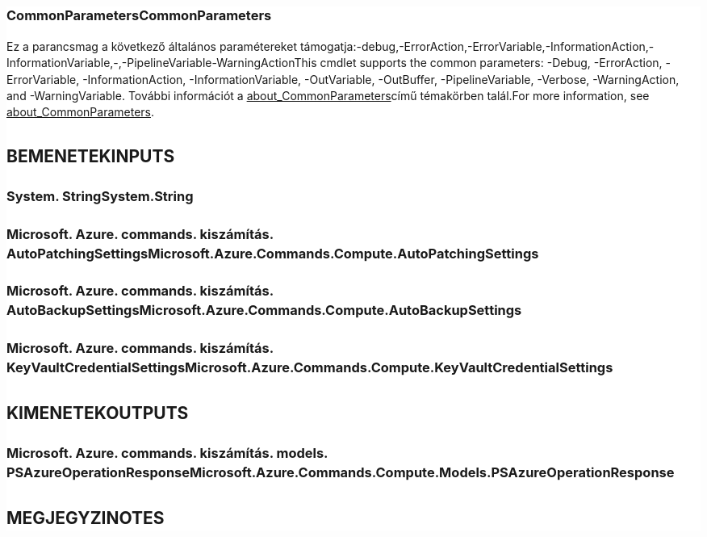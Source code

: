 ### <span data-ttu-id="2c38e-147">CommonParameters</span><span class="sxs-lookup"><span data-stu-id="2c38e-147">CommonParameters</span></span>
<span data-ttu-id="2c38e-148">Ez a parancsmag a következő általános paramétereket támogatja:-debug,-ErrorAction,-ErrorVariable,-InformationAction,-InformationVariable,-,-PipelineVariable-WarningAction</span><span class="sxs-lookup"><span data-stu-id="2c38e-148">This cmdlet supports the common parameters: -Debug, -ErrorAction, -ErrorVariable, -InformationAction, -InformationVariable, -OutVariable, -OutBuffer, -PipelineVariable, -Verbose, -WarningAction, and -WarningVariable.</span></span> <span data-ttu-id="2c38e-149">További információt a [about_CommonParameters](https://go.microsoft.com/fwlink/?LinkID=113216)című témakörben talál.</span><span class="sxs-lookup"><span data-stu-id="2c38e-149">For more information, see [about_CommonParameters](https://go.microsoft.com/fwlink/?LinkID=113216).</span></span>

## <span data-ttu-id="2c38e-150">BEMENETEK</span><span class="sxs-lookup"><span data-stu-id="2c38e-150">INPUTS</span></span>

### <span data-ttu-id="2c38e-151">System. String</span><span class="sxs-lookup"><span data-stu-id="2c38e-151">System.String</span></span>

### <span data-ttu-id="2c38e-152">Microsoft. Azure. commands. kiszámítás. AutoPatchingSettings</span><span class="sxs-lookup"><span data-stu-id="2c38e-152">Microsoft.Azure.Commands.Compute.AutoPatchingSettings</span></span>

### <span data-ttu-id="2c38e-153">Microsoft. Azure. commands. kiszámítás. AutoBackupSettings</span><span class="sxs-lookup"><span data-stu-id="2c38e-153">Microsoft.Azure.Commands.Compute.AutoBackupSettings</span></span>

### <span data-ttu-id="2c38e-154">Microsoft. Azure. commands. kiszámítás. KeyVaultCredentialSettings</span><span class="sxs-lookup"><span data-stu-id="2c38e-154">Microsoft.Azure.Commands.Compute.KeyVaultCredentialSettings</span></span>

## <span data-ttu-id="2c38e-155">KIMENETEK</span><span class="sxs-lookup"><span data-stu-id="2c38e-155">OUTPUTS</span></span>

### <span data-ttu-id="2c38e-156">Microsoft. Azure. commands. kiszámítás. models. PSAzureOperationResponse</span><span class="sxs-lookup"><span data-stu-id="2c38e-156">Microsoft.Azure.Commands.Compute.Models.PSAzureOperationResponse</span></span>

## <span data-ttu-id="2c38e-157">MEGJEGYZI</span><span class="sxs-lookup"><span data-stu-id="2c38e-157">NOTES</span></span>
